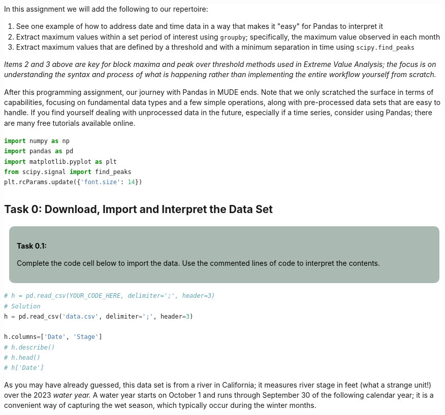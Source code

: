 In this assignment we will add the following to our repertoire:
1. See one example of how to address date and time data in a way that makes it "easy" for Pandas to interpret it
2. Extract maximum values within a set period of interest using `groupby`; specifically, the maximum value observed in each month
3. Extract maximum values that are defined by a threshold and with a minimum separation in time using `scipy.find_peaks`

_Items 2 and 3 above are key for block maxima and peak over threshold methods used in Extreme Value Analysis; the focus is on understanding the syntax and process of what is happening rather than implementing the entire workflow yourself from scratch._

After this programming assignment, our journey with Pandas in MUDE ends. Note that we only scratched the surface in terms of capabilities, focusing on fundamental data types and a few simple operations, along with pre-processed data sets that are easy to handle. If you find yourself dealing with unprocessed data in the future, especially if a time series, consider using Pandas; there are many free tutorials available online.


```python
import numpy as np
import pandas as pd
import matplotlib.pyplot as plt
from scipy.signal import find_peaks
plt.rcParams.update({'font.size': 14})
```

## Task 0: Download, Import and Interpret the Data Set


<div style="background-color:#AABAB2; color: black; width: 95%; vertical-align: middle; padding:15px; margin: 10px; border-radius: 10px">
<p>
<b>Task 0.1:</b>   
    
Complete the code cell below to import the data. Use the commented lines of code to interpret the contents.
</p>
</div>

```python
# h = pd.read_csv(YOUR_CODE_HERE, delimiter=';', header=3)
# Solution
h = pd.read_csv('data.csv', delimiter=';', header=3)

h.columns=['Date', 'Stage']
# h.describe()
# h.head()
# h['Date']
```

As you may have already guessed, this data set is from a river in California; it measures river stage in feet (what a strange unit!) over the 2023 _water year._ A water year starts on October 1 and runs through September 30 of the following calendar year; it is a convenient way of capturing the wet season, which typically occur during the winter months.
